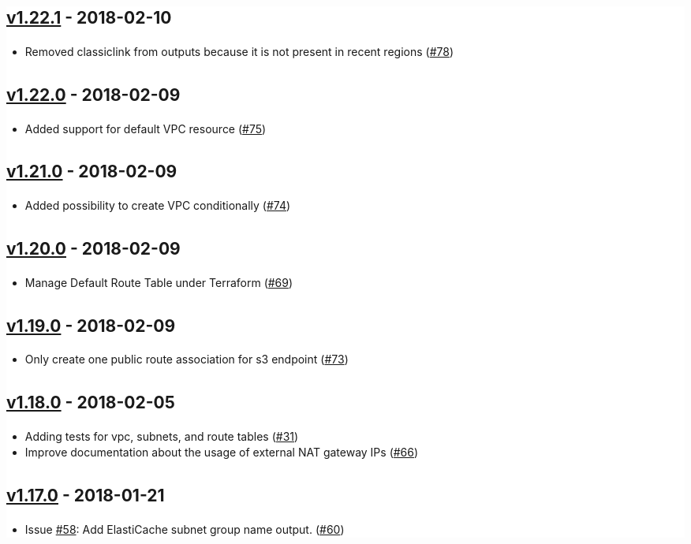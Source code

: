 
<a name="v1.22.1"></a>
## [v1.22.1] - 2018-02-10

- Removed classiclink from outputs because it is not present in recent regions ([#78](https://github.com/terraform-aws-modules/terraform-aws-vpc/issues/78))


<a name="v1.22.0"></a>
## [v1.22.0] - 2018-02-09

- Added support for default VPC resource ([#75](https://github.com/terraform-aws-modules/terraform-aws-vpc/issues/75))


<a name="v1.21.0"></a>
## [v1.21.0] - 2018-02-09

- Added possibility to create VPC conditionally ([#74](https://github.com/terraform-aws-modules/terraform-aws-vpc/issues/74))


<a name="v1.20.0"></a>
## [v1.20.0] - 2018-02-09

- Manage Default Route Table under Terraform ([#69](https://github.com/terraform-aws-modules/terraform-aws-vpc/issues/69))


<a name="v1.19.0"></a>
## [v1.19.0] - 2018-02-09

- Only create one public route association for s3 endpoint ([#73](https://github.com/terraform-aws-modules/terraform-aws-vpc/issues/73))


<a name="v1.18.0"></a>
## [v1.18.0] - 2018-02-05

- Adding tests for vpc, subnets, and route tables ([#31](https://github.com/terraform-aws-modules/terraform-aws-vpc/issues/31))
- Improve documentation about the usage of external NAT gateway IPs ([#66](https://github.com/terraform-aws-modules/terraform-aws-vpc/issues/66))


<a name="v1.17.0"></a>
## [v1.17.0] - 2018-01-21

- Issue [#58](https://github.com/terraform-aws-modules/terraform-aws-vpc/issues/58): Add ElastiCache subnet group name output. ([#60](https://github.com/terraform-aws-modules/terraform-aws-vpc/issues/60))



[Unreleased]: https://github.com/terraform-aws-modules/terraform-aws-vpc/compare/v3.7.0...HEAD
[v3.7.0]: https://github.com/terraform-aws-modules/terraform-aws-vpc/compare/v3.6.0...v3.7.0
[v3.6.0]: https://github.com/terraform-aws-modules/terraform-aws-vpc/compare/v3.5.0...v3.6.0
[v3.5.0]: https://github.com/terraform-aws-modules/terraform-aws-vpc/compare/v3.4.0...v3.5.0
[v3.4.0]: https://github.com/terraform-aws-modules/terraform-aws-vpc/compare/v3.3.0...v3.4.0
[v3.3.0]: https://github.com/terraform-aws-modules/terraform-aws-vpc/compare/v3.2.0...v3.3.0
[v3.2.0]: https://github.com/terraform-aws-modules/terraform-aws-vpc/compare/v3.1.0...v3.2.0
[v3.1.0]: https://github.com/terraform-aws-modules/terraform-aws-vpc/compare/v3.0.0...v3.1.0
[v3.0.0]: https://github.com/terraform-aws-modules/terraform-aws-vpc/compare/v2.78.0...v3.0.0
[v2.78.0]: https://github.com/terraform-aws-modules/terraform-aws-vpc/compare/v2.77.0...v2.78.0
[v2.77.0]: https://github.com/terraform-aws-modules/terraform-aws-vpc/compare/v2.76.0...v2.77.0
[v2.76.0]: https://github.com/terraform-aws-modules/terraform-aws-vpc/compare/v2.75.0...v2.76.0
[v2.75.0]: https://github.com/terraform-aws-modules/terraform-aws-vpc/compare/v2.74.0...v2.75.0
[v2.74.0]: https://github.com/terraform-aws-modules/terraform-aws-vpc/compare/v2.73.0...v2.74.0
[v2.73.0]: https://github.com/terraform-aws-modules/terraform-aws-vpc/compare/v2.72.0...v2.73.0
[v2.72.0]: https://github.com/terraform-aws-modules/terraform-aws-vpc/compare/v2.71.0...v2.72.0
[v2.71.0]: https://github.com/terraform-aws-modules/terraform-aws-vpc/compare/v1.73.0...v2.71.0
[v1.73.0]: https://github.com/terraform-aws-modules/terraform-aws-vpc/compare/v2.70.0...v1.73.0
[v2.70.0]: https://github.com/terraform-aws-modules/terraform-aws-vpc/compare/v2.69.0...v2.70.0
[v2.69.0]: https://github.com/terraform-aws-modules/terraform-aws-vpc/compare/v2.68.0...v2.69.0
[v2.68.0]: https://github.com/terraform-aws-modules/terraform-aws-vpc/compare/v2.67.0...v2.68.0
[v2.67.0]: https://github.com/terraform-aws-modules/terraform-aws-vpc/compare/v2.66.0...v2.67.0
[v2.66.0]: https://github.com/terraform-aws-modules/terraform-aws-vpc/compare/v2.65.0...v2.66.0
[v2.65.0]: https://github.com/terraform-aws-modules/terraform-aws-vpc/compare/v2.64.0...v2.65.0
[v2.64.0]: https://github.com/terraform-aws-modules/terraform-aws-vpc/compare/v2.63.0...v2.64.0
[v2.63.0]: https://github.com/terraform-aws-modules/terraform-aws-vpc/compare/v2.62.0...v2.63.0
[v2.62.0]: https://github.com/terraform-aws-modules/terraform-aws-vpc/compare/v2.61.0...v2.62.0
[v2.61.0]: https://github.com/terraform-aws-modules/terraform-aws-vpc/compare/v2.60.0...v2.61.0
[v2.60.0]: https://github.com/terraform-aws-modules/terraform-aws-vpc/compare/v2.59.0...v2.60.0
[v2.59.0]: https://github.com/terraform-aws-modules/terraform-aws-vpc/compare/v2.58.0...v2.59.0
[v2.58.0]: https://github.com/terraform-aws-modules/terraform-aws-vpc/compare/v2.57.0...v2.58.0
[v2.57.0]: https://github.com/terraform-aws-modules/terraform-aws-vpc/compare/v2.56.0...v2.57.0
[v2.56.0]: https://github.com/terraform-aws-modules/terraform-aws-vpc/compare/v2.55.0...v2.56.0
[v2.55.0]: https://github.com/terraform-aws-modules/terraform-aws-vpc/compare/v2.54.0...v2.55.0
[v2.54.0]: https://github.com/terraform-aws-modules/terraform-aws-vpc/compare/v2.53.0...v2.54.0
[v2.53.0]: https://github.com/terraform-aws-modules/terraform-aws-vpc/compare/v2.52.0...v2.53.0
[v2.52.0]: https://github.com/terraform-aws-modules/terraform-aws-vpc/compare/v2.51.0...v2.52.0
[v2.51.0]: https://github.com/terraform-aws-modules/terraform-aws-vpc/compare/v2.50.0...v2.51.0
[v2.50.0]: https://github.com/terraform-aws-modules/terraform-aws-vpc/compare/v2.49.0...v2.50.0
[v2.49.0]: https://github.com/terraform-aws-modules/terraform-aws-vpc/compare/v2.48.0...v2.49.0
[v2.48.0]: https://github.com/terraform-aws-modules/terraform-aws-vpc/compare/v2.47.0...v2.48.0
[v2.47.0]: https://github.com/terraform-aws-modules/terraform-aws-vpc/compare/v2.46.0...v2.47.0
[v2.46.0]: https://github.com/terraform-aws-modules/terraform-aws-vpc/compare/v2.45.0...v2.46.0
[v2.45.0]: https://github.com/terraform-aws-modules/terraform-aws-vpc/compare/v2.44.0...v2.45.0
[v2.44.0]: https://github.com/terraform-aws-modules/terraform-aws-vpc/compare/v2.43.0...v2.44.0
[v2.43.0]: https://github.com/terraform-aws-modules/terraform-aws-vpc/compare/v2.42.0...v2.43.0
[v2.42.0]: https://github.com/terraform-aws-modules/terraform-aws-vpc/compare/v2.41.0...v2.42.0
[v2.41.0]: https://github.com/terraform-aws-modules/terraform-aws-vpc/compare/v2.40.0...v2.41.0
[v2.40.0]: https://github.com/terraform-aws-modules/terraform-aws-vpc/compare/v2.39.0...v2.40.0
[v2.39.0]: https://github.com/terraform-aws-modules/terraform-aws-vpc/compare/v2.38.0...v2.39.0
[v2.38.0]: https://github.com/terraform-aws-modules/terraform-aws-vpc/compare/v2.37.0...v2.38.0
[v2.37.0]: https://github.com/terraform-aws-modules/terraform-aws-vpc/compare/v2.36.0...v2.37.0
[v2.36.0]: https://github.com/terraform-aws-modules/terraform-aws-vpc/compare/v2.35.0...v2.36.0
[v2.35.0]: https://github.com/terraform-aws-modules/terraform-aws-vpc/compare/v2.34.0...v2.35.0
[v2.34.0]: https://github.com/terraform-aws-modules/terraform-aws-vpc/compare/v2.33.0...v2.34.0
[v2.33.0]: https://github.com/terraform-aws-modules/terraform-aws-vpc/compare/v2.32.0...v2.33.0
[v2.32.0]: https://github.com/terraform-aws-modules/terraform-aws-vpc/compare/v2.31.0...v2.32.0
[v2.31.0]: https://github.com/terraform-aws-modules/terraform-aws-vpc/compare/v2.30.0...v2.31.0
[v2.30.0]: https://github.com/terraform-aws-modules/terraform-aws-vpc/compare/v2.29.0...v2.30.0
[v2.29.0]: https://github.com/terraform-aws-modules/terraform-aws-vpc/compare/v2.28.0...v2.29.0
[v2.28.0]: https://github.com/terraform-aws-modules/terraform-aws-vpc/compare/v2.27.0...v2.28.0
[v2.27.0]: https://github.com/terraform-aws-modules/terraform-aws-vpc/compare/v2.26.0...v2.27.0
[v2.26.0]: https://github.com/terraform-aws-modules/terraform-aws-vpc/compare/v2.25.0...v2.26.0
[v2.25.0]: https://github.com/terraform-aws-modules/terraform-aws-vpc/compare/v2.24.0...v2.25.0
[v2.24.0]: https://github.com/terraform-aws-modules/terraform-aws-vpc/compare/v2.23.0...v2.24.0
[v2.23.0]: https://github.com/terraform-aws-modules/terraform-aws-vpc/compare/v2.22.0...v2.23.0
[v2.22.0]: https://github.com/terraform-aws-modules/terraform-aws-vpc/compare/v2.21.0...v2.22.0
[v2.21.0]: https://github.com/terraform-aws-modules/terraform-aws-vpc/compare/v2.20.0...v2.21.0
[v2.20.0]: https://github.com/terraform-aws-modules/terraform-aws-vpc/compare/v2.19.0...v2.20.0
[v2.19.0]: https://github.com/terraform-aws-modules/terraform-aws-vpc/compare/v2.18.0...v2.19.0
[v2.18.0]: https://github.com/terraform-aws-modules/terraform-aws-vpc/compare/v1.72.0...v2.18.0
[v1.72.0]: https://github.com/terraform-aws-modules/terraform-aws-vpc/compare/v2.17.0...v1.72.0
[v2.17.0]: https://github.com/terraform-aws-modules/terraform-aws-vpc/compare/v2.16.0...v2.17.0
[v2.16.0]: https://github.com/terraform-aws-modules/terraform-aws-vpc/compare/v2.15.0...v2.16.0
[v2.15.0]: https://github.com/terraform-aws-modules/terraform-aws-vpc/compare/v1.71.0...v2.15.0
[v1.71.0]: https://github.com/terraform-aws-modules/terraform-aws-vpc/compare/v2.14.0...v1.71.0
[v2.14.0]: https://github.com/terraform-aws-modules/terraform-aws-vpc/compare/v2.13.0...v2.14.0
[v2.13.0]: https://github.com/terraform-aws-modules/terraform-aws-vpc/compare/v1.70.0...v2.13.0
[v1.70.0]: https://github.com/terraform-aws-modules/terraform-aws-vpc/compare/v1.69.0...v1.70.0
[v1.69.0]: https://github.com/terraform-aws-modules/terraform-aws-vpc/compare/v1.68.0...v1.69.0
[v1.68.0]: https://github.com/terraform-aws-modules/terraform-aws-vpc/compare/v2.12.0...v1.68.0
[v2.12.0]: https://github.com/terraform-aws-modules/terraform-aws-vpc/compare/v2.11.0...v2.12.0
[v2.11.0]: https://github.com/terraform-aws-modules/terraform-aws-vpc/compare/v2.10.0...v2.11.0
[v2.10.0]: https://github.com/terraform-aws-modules/terraform-aws-vpc/compare/v2.9.0...v2.10.0
[v2.9.0]: https://github.com/terraform-aws-modules/terraform-aws-vpc/compare/v2.8.0...v2.9.0
[v2.8.0]: https://github.com/terraform-aws-modules/terraform-aws-vpc/compare/v2.7.0...v2.8.0
[v2.7.0]: https://github.com/terraform-aws-modules/terraform-aws-vpc/compare/v2.6.0...v2.7.0
[v2.6.0]: https://github.com/terraform-aws-modules/terraform-aws-vpc/compare/v1.67.0...v2.6.0
[v1.67.0]: https://github.com/terraform-aws-modules/terraform-aws-vpc/compare/v2.5.0...v1.67.0
[v2.5.0]: https://github.com/terraform-aws-modules/terraform-aws-vpc/compare/v2.4.0...v2.5.0
[v2.4.0]: https://github.com/terraform-aws-modules/terraform-aws-vpc/compare/v2.3.0...v2.4.0
[v2.3.0]: https://github.com/terraform-aws-modules/terraform-aws-vpc/compare/v2.2.0...v2.3.0
[v2.2.0]: https://github.com/terraform-aws-modules/terraform-aws-vpc/compare/v2.1.0...v2.2.0
[v2.1.0]: https://github.com/terraform-aws-modules/terraform-aws-vpc/compare/v2.0.0...v2.1.0
[v2.0.0]: https://github.com/terraform-aws-modules/terraform-aws-vpc/compare/v1.66.0...v2.0.0
[v1.66.0]: https://github.com/terraform-aws-modules/terraform-aws-vpc/compare/v1.65.0...v1.66.0
[v1.65.0]: https://github.com/terraform-aws-modules/terraform-aws-vpc/compare/v1.64.0...v1.65.0
[v1.64.0]: https://github.com/terraform-aws-modules/terraform-aws-vpc/compare/v1.63.0...v1.64.0
[v1.63.0]: https://github.com/terraform-aws-modules/terraform-aws-vpc/compare/v1.62.0...v1.63.0
[v1.62.0]: https://github.com/terraform-aws-modules/terraform-aws-vpc/compare/v1.61.0...v1.62.0
[v1.61.0]: https://github.com/terraform-aws-modules/terraform-aws-vpc/compare/v1.60.0...v1.61.0
[v1.60.0]: https://github.com/terraform-aws-modules/terraform-aws-vpc/compare/v1.59.0...v1.60.0
[v1.59.0]: https://github.com/terraform-aws-modules/terraform-aws-vpc/compare/v1.58.0...v1.59.0
[v1.58.0]: https://github.com/terraform-aws-modules/terraform-aws-vpc/compare/v1.57.0...v1.58.0
[v1.57.0]: https://github.com/terraform-aws-modules/terraform-aws-vpc/compare/v1.56.0...v1.57.0
[v1.56.0]: https://github.com/terraform-aws-modules/terraform-aws-vpc/compare/v1.55.0...v1.56.0
[v1.55.0]: https://github.com/terraform-aws-modules/terraform-aws-vpc/compare/v1.54.0...v1.55.0
[v1.54.0]: https://github.com/terraform-aws-modules/terraform-aws-vpc/compare/v1.53.0...v1.54.0
[v1.53.0]: https://github.com/terraform-aws-modules/terraform-aws-vpc/compare/v1.52.0...v1.53.0
[v1.52.0]: https://github.com/terraform-aws-modules/terraform-aws-vpc/compare/v1.51.0...v1.52.0
[v1.51.0]: https://github.com/terraform-aws-modules/terraform-aws-vpc/compare/v1.50.0...v1.51.0
[v1.50.0]: https://github.com/terraform-aws-modules/terraform-aws-vpc/compare/v1.49.0...v1.50.0
[v1.49.0]: https://github.com/terraform-aws-modules/terraform-aws-vpc/compare/v1.48.0...v1.49.0
[v1.48.0]: https://github.com/terraform-aws-modules/terraform-aws-vpc/compare/v1.47.0...v1.48.0
[v1.47.0]: https://github.com/terraform-aws-modules/terraform-aws-vpc/compare/v1.46.0...v1.47.0
[v1.46.0]: https://github.com/terraform-aws-modules/terraform-aws-vpc/compare/v1.45.0...v1.46.0
[v1.45.0]: https://github.com/terraform-aws-modules/terraform-aws-vpc/compare/v1.44.0...v1.45.0
[v1.44.0]: https://github.com/terraform-aws-modules/terraform-aws-vpc/compare/v1.43.2...v1.44.0
[v1.43.2]: https://github.com/terraform-aws-modules/terraform-aws-vpc/compare/v1.43.1...v1.43.2
[v1.43.1]: https://github.com/terraform-aws-modules/terraform-aws-vpc/compare/v1.43.0...v1.43.1
[v1.43.0]: https://github.com/terraform-aws-modules/terraform-aws-vpc/compare/v1.42.0...v1.43.0
[v1.42.0]: https://github.com/terraform-aws-modules/terraform-aws-vpc/compare/v1.41.0...v1.42.0
[v1.41.0]: https://github.com/terraform-aws-modules/terraform-aws-vpc/compare/v1.40.0...v1.41.0
[v1.40.0]: https://github.com/terraform-aws-modules/terraform-aws-vpc/compare/v1.39.0...v1.40.0
[v1.39.0]: https://github.com/terraform-aws-modules/terraform-aws-vpc/compare/v1.38.0...v1.39.0
[v1.38.0]: https://github.com/terraform-aws-modules/terraform-aws-vpc/compare/v1.37.0...v1.38.0
[v1.37.0]: https://github.com/terraform-aws-modules/terraform-aws-vpc/compare/v1.36.0...v1.37.0
[v1.36.0]: https://github.com/terraform-aws-modules/terraform-aws-vpc/compare/v1.35.0...v1.36.0
[v1.35.0]: https://github.com/terraform-aws-modules/terraform-aws-vpc/compare/v1.34.0...v1.35.0
[v1.34.0]: https://github.com/terraform-aws-modules/terraform-aws-vpc/compare/v1.33.0...v1.34.0
[v1.33.0]: https://github.com/terraform-aws-modules/terraform-aws-vpc/compare/v1.32.0...v1.33.0
[v1.32.0]: https://github.com/terraform-aws-modules/terraform-aws-vpc/compare/v1.31.0...v1.32.0
[v1.31.0]: https://github.com/terraform-aws-modules/terraform-aws-vpc/compare/v1.30.0...v1.31.0
[v1.30.0]: https://github.com/terraform-aws-modules/terraform-aws-vpc/compare/v1.29.0...v1.30.0
[v1.29.0]: https://github.com/terraform-aws-modules/terraform-aws-vpc/compare/v1.28.0...v1.29.0
[v1.28.0]: https://github.com/terraform-aws-modules/terraform-aws-vpc/compare/v1.27.0...v1.28.0
[v1.27.0]: https://github.com/terraform-aws-modules/terraform-aws-vpc/compare/v1.26.0...v1.27.0
[v1.26.0]: https://github.com/terraform-aws-modules/terraform-aws-vpc/compare/v1.25.0...v1.26.0
[v1.25.0]: https://github.com/terraform-aws-modules/terraform-aws-vpc/compare/v1.24.0-pre...v1.25.0
[v1.24.0-pre]: https://github.com/terraform-aws-modules/terraform-aws-vpc/compare/v1.23.0...v1.24.0-pre
[v1.23.0]: https://github.com/terraform-aws-modules/terraform-aws-vpc/compare/v1.22.1...v1.23.0
[v1.22.1]: https://github.com/terraform-aws-modules/terraform-aws-vpc/compare/v1.22.0...v1.22.1
[v1.22.0]: https://github.com/terraform-aws-modules/terraform-aws-vpc/compare/v1.21.0...v1.22.0
[v1.21.0]: https://github.com/terraform-aws-modules/terraform-aws-vpc/compare/v1.20.0...v1.21.0
[v1.20.0]: https://github.com/terraform-aws-modules/terraform-aws-vpc/compare/v1.19.0...v1.20.0
[v1.19.0]: https://github.com/terraform-aws-modules/terraform-aws-vpc/compare/v1.18.0...v1.19.0
[v1.18.0]: https://github.com/terraform-aws-modules/terraform-aws-vpc/compare/v1.17.0...v1.18.0
[v1.17.0]: https://github.com/terraform-aws-modules/terraform-aws-vpc/compare/v1.16.0...v1.17.0
[v1.16.0]: https://github.com/terraform-aws-modules/terraform-aws-vpc/compare/v1.15.0...v1.16.0
[v1.15.0]: https://github.com/terraform-aws-modules/terraform-aws-vpc/compare/v1.14.0...v1.15.0
[v1.14.0]: https://github.com/terraform-aws-modules/terraform-aws-vpc/compare/v1.13.0...v1.14.0
[v1.13.0]: https://github.com/terraform-aws-modules/terraform-aws-vpc/compare/v1.12.0...v1.13.0
[v1.12.0]: https://github.com/terraform-aws-modules/terraform-aws-vpc/compare/v1.11.0...v1.12.0
[v1.11.0]: https://github.com/terraform-aws-modules/terraform-aws-vpc/compare/v1.10.0...v1.11.0
[v1.10.0]: https://github.com/terraform-aws-modules/terraform-aws-vpc/compare/v1.9.1...v1.10.0
[v1.9.1]: https://github.com/terraform-aws-modules/terraform-aws-vpc/compare/v1.9.0...v1.9.1
[v1.9.0]: https://github.com/terraform-aws-modules/terraform-aws-vpc/compare/v1.8.0...v1.9.0
[v1.8.0]: https://github.com/terraform-aws-modules/terraform-aws-vpc/compare/v1.7.0...v1.8.0
[v1.7.0]: https://github.com/terraform-aws-modules/terraform-aws-vpc/compare/v1.6.0...v1.7.0
[v1.6.0]: https://github.com/terraform-aws-modules/terraform-aws-vpc/compare/v1.4.1...v1.6.0
[v1.4.1]: https://github.com/terraform-aws-modules/terraform-aws-vpc/compare/v1.5.1...v1.4.1
[v1.5.1]: https://github.com/terraform-aws-modules/terraform-aws-vpc/compare/v1.5.0...v1.5.1
[v1.5.0]: https://github.com/terraform-aws-modules/terraform-aws-vpc/compare/v1.4.0...v1.5.0
[v1.4.0]: https://github.com/terraform-aws-modules/terraform-aws-vpc/compare/v1.3.0...v1.4.0
[v1.3.0]: https://github.com/terraform-aws-modules/terraform-aws-vpc/compare/v1.2.0...v1.3.0
[v1.2.0]: https://github.com/terraform-aws-modules/terraform-aws-vpc/compare/v1.1.0...v1.2.0
[v1.1.0]: https://github.com/terraform-aws-modules/terraform-aws-vpc/compare/v1.0.4...v1.1.0
[v1.0.4]: https://github.com/terraform-aws-modules/terraform-aws-vpc/compare/v1.0.3...v1.0.4
[v1.0.3]: https://github.com/terraform-aws-modules/terraform-aws-vpc/compare/v1.0.2...v1.0.3
[v1.0.2]: https://github.com/terraform-aws-modules/terraform-aws-vpc/compare/v1.0.1...v1.0.2
[v1.0.1]: https://github.com/terraform-aws-modules/terraform-aws-vpc/compare/v1.0.0...v1.0.1